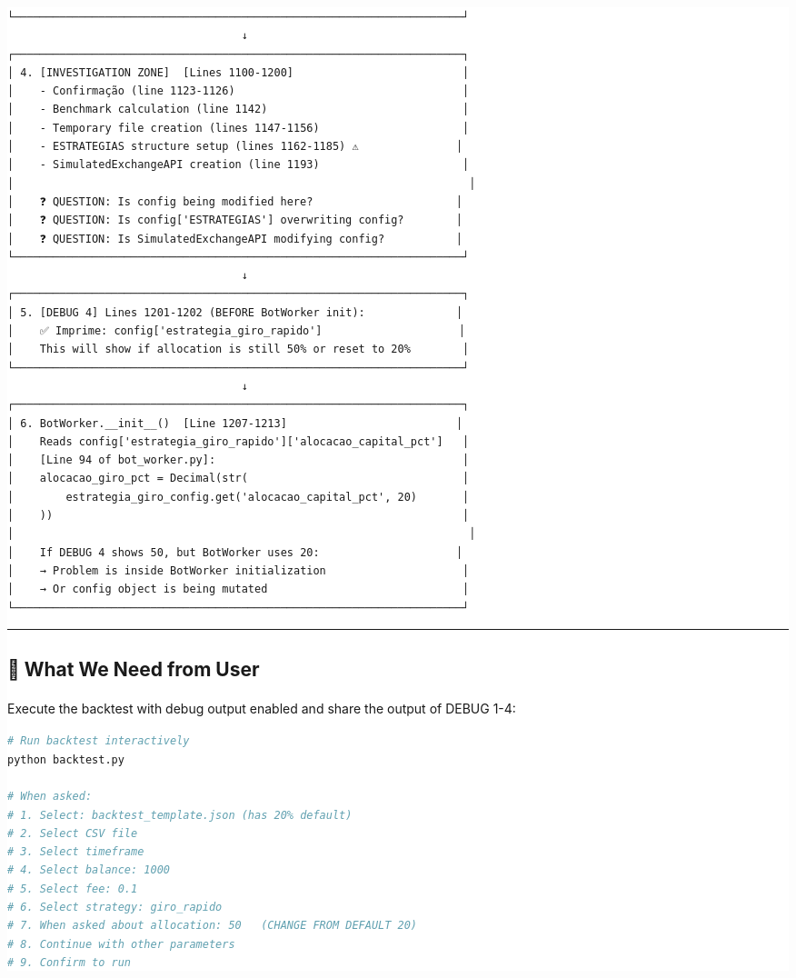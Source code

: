 ```
└─────────────────────────────────────────────────────────────────────┘
                                    ↓
┌─────────────────────────────────────────────────────────────────────┐
│ 4. [INVESTIGATION ZONE]  [Lines 1100-1200]                          │
│    - Confirmação (line 1123-1126)                                   │
│    - Benchmark calculation (line 1142)                              │
│    - Temporary file creation (lines 1147-1156)                      │
│    - ESTRATEGIAS structure setup (lines 1162-1185) ⚠️               │
│    - SimulatedExchangeAPI creation (line 1193)                      │
│                                                                      │
│    ❓ QUESTION: Is config being modified here?                      │
│    ❓ QUESTION: Is config['ESTRATEGIAS'] overwriting config?        │
│    ❓ QUESTION: Is SimulatedExchangeAPI modifying config?           │
└─────────────────────────────────────────────────────────────────────┘
                                    ↓
┌─────────────────────────────────────────────────────────────────────┐
│ 5. [DEBUG 4] Lines 1201-1202 (BEFORE BotWorker init):              │
│    ✅ Imprime: config['estrategia_giro_rapido']                     │
│    This will show if allocation is still 50% or reset to 20%        │
└─────────────────────────────────────────────────────────────────────┘
                                    ↓
┌─────────────────────────────────────────────────────────────────────┐
│ 6. BotWorker.__init__()  [Line 1207-1213]                          │
│    Reads config['estrategia_giro_rapido']['alocacao_capital_pct']   │
│    [Line 94 of bot_worker.py]:                                      │
│    alocacao_giro_pct = Decimal(str(                                 │
│        estrategia_giro_config.get('alocacao_capital_pct', 20)       │
│    ))                                                               │
│                                                                      │
│    If DEBUG 4 shows 50, but BotWorker uses 20:                     │
│    → Problem is inside BotWorker initialization                     │
│    → Or config object is being mutated                              │
└─────────────────────────────────────────────────────────────────────┘
```

---

## 🎯 What We Need from User

Execute the backtest with debug output enabled and share the output of DEBUG 1-4:

```bash
# Run backtest interactively
python backtest.py

# When asked:
# 1. Select: backtest_template.json (has 20% default)
# 2. Select CSV file
# 3. Select timeframe
# 4. Select balance: 1000
# 5. Select fee: 0.1
# 6. Select strategy: giro_rapido
# 7. When asked about allocation: 50   (CHANGE FROM DEFAULT 20)
# 8. Continue with other parameters
# 9. Confirm to run
```
